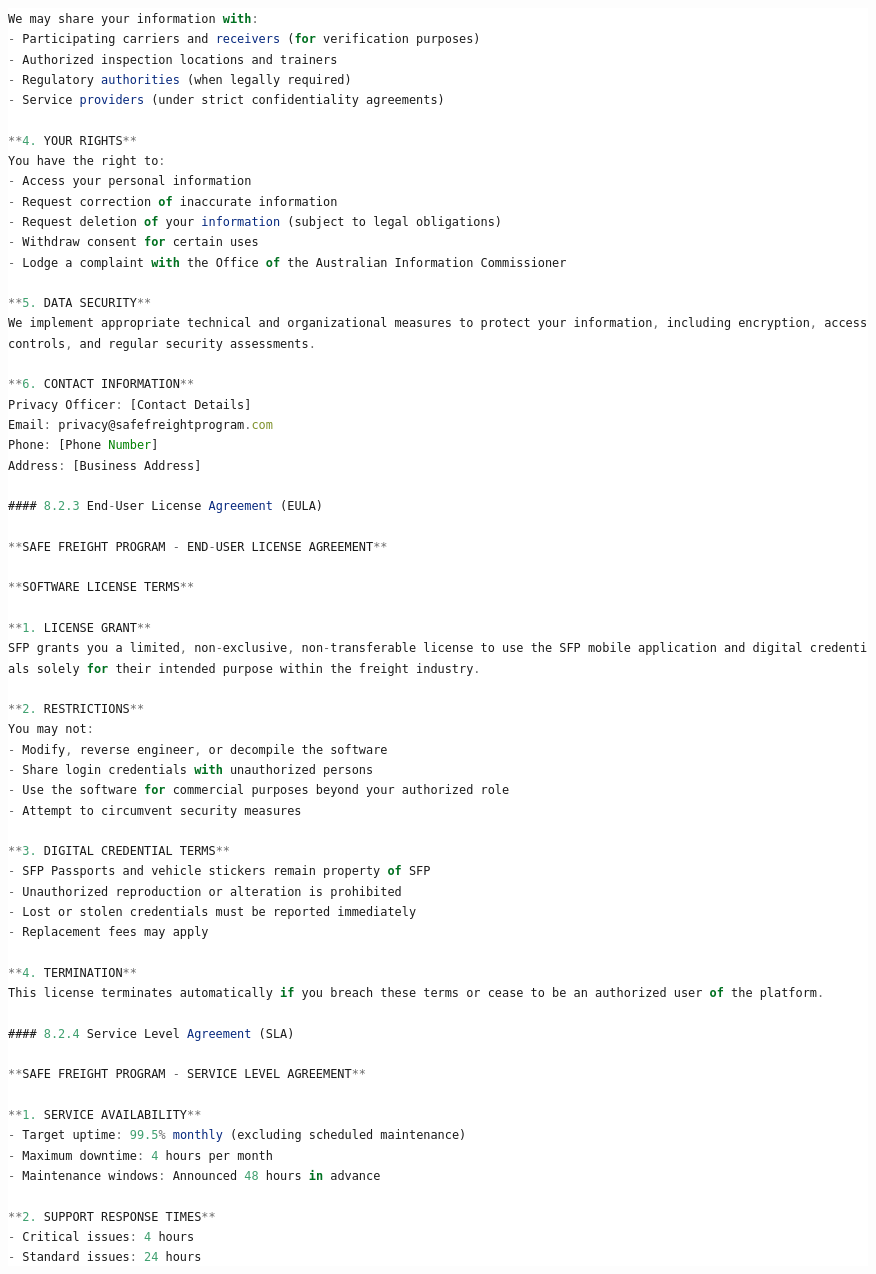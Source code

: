 ```javascript
We may share your information with:
- Participating carriers and receivers (for verification purposes)
- Authorized inspection locations and trainers
- Regulatory authorities (when legally required)
- Service providers (under strict confidentiality agreements)

**4. YOUR RIGHTS**
You have the right to:
- Access your personal information
- Request correction of inaccurate information
- Request deletion of your information (subject to legal obligations)
- Withdraw consent for certain uses
- Lodge a complaint with the Office of the Australian Information Commissioner

**5. DATA SECURITY**
We implement appropriate technical and organizational measures to protect your information, including encryption, access controls, and regular security assessments.

**6. CONTACT INFORMATION**
Privacy Officer: [Contact Details]
Email: privacy@safefreightprogram.com
Phone: [Phone Number]
Address: [Business Address]

#### 8.2.3 End-User License Agreement (EULA)

**SAFE FREIGHT PROGRAM - END-USER LICENSE AGREEMENT**

**SOFTWARE LICENSE TERMS**

**1. LICENSE GRANT**
SFP grants you a limited, non-exclusive, non-transferable license to use the SFP mobile application and digital credentials solely for their intended purpose within the freight industry.

**2. RESTRICTIONS**
You may not:
- Modify, reverse engineer, or decompile the software
- Share login credentials with unauthorized persons
- Use the software for commercial purposes beyond your authorized role
- Attempt to circumvent security measures

**3. DIGITAL CREDENTIAL TERMS**
- SFP Passports and vehicle stickers remain property of SFP
- Unauthorized reproduction or alteration is prohibited
- Lost or stolen credentials must be reported immediately
- Replacement fees may apply

**4. TERMINATION**
This license terminates automatically if you breach these terms or cease to be an authorized user of the platform.

#### 8.2.4 Service Level Agreement (SLA)

**SAFE FREIGHT PROGRAM - SERVICE LEVEL AGREEMENT**

**1. SERVICE AVAILABILITY**
- Target uptime: 99.5% monthly (excluding scheduled maintenance)
- Maximum downtime: 4 hours per month
- Maintenance windows: Announced 48 hours in advance

**2. SUPPORT RESPONSE TIMES**
- Critical issues: 4 hours
- Standard issues: 24 hours
```